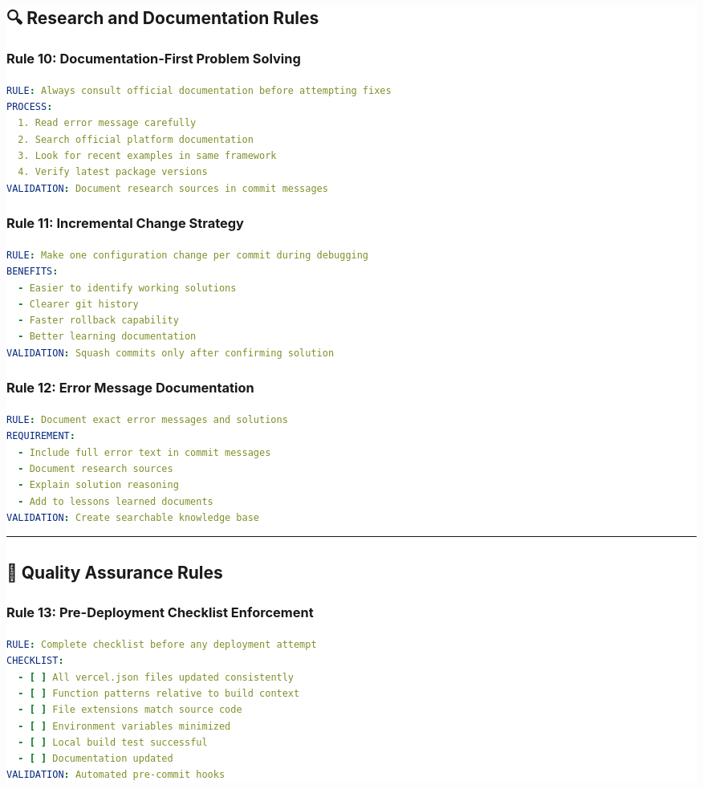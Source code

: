 
## 🔍 Research and Documentation Rules

### Rule 10: Documentation-First Problem Solving
```yaml
RULE: Always consult official documentation before attempting fixes
PROCESS:
  1. Read error message carefully
  2. Search official platform documentation
  3. Look for recent examples in same framework
  4. Verify latest package versions
VALIDATION: Document research sources in commit messages
```

### Rule 11: Incremental Change Strategy
```yaml
RULE: Make one configuration change per commit during debugging
BENEFITS:
  - Easier to identify working solutions
  - Clearer git history
  - Faster rollback capability
  - Better learning documentation
VALIDATION: Squash commits only after confirming solution
```

### Rule 12: Error Message Documentation
```yaml
RULE: Document exact error messages and solutions
REQUIREMENT:
  - Include full error text in commit messages
  - Document research sources
  - Explain solution reasoning
  - Add to lessons learned documents
VALIDATION: Create searchable knowledge base
```

---

## 🎯 Quality Assurance Rules

### Rule 13: Pre-Deployment Checklist Enforcement
```yaml
RULE: Complete checklist before any deployment attempt
CHECKLIST:
  - [ ] All vercel.json files updated consistently
  - [ ] Function patterns relative to build context
  - [ ] File extensions match source code
  - [ ] Environment variables minimized
  - [ ] Local build test successful
  - [ ] Documentation updated
VALIDATION: Automated pre-commit hooks
```
